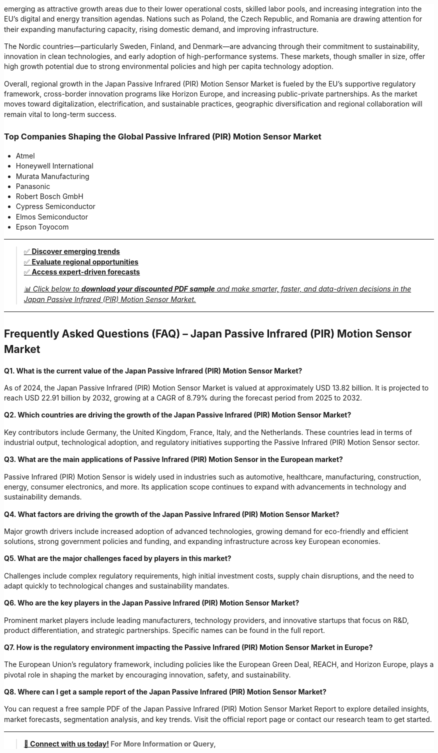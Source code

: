 emerging as attractive growth areas due to their lower operational costs, skilled labor pools, and increasing integration into the EU&rsquo;s digital and energy transition agendas. Nations such as Poland, the Czech Republic, and Romania are drawing attention for their expanding manufacturing capacity, rising domestic demand, and improving infrastructure.</p><p>The Nordic countries&mdash;particularly Sweden, Finland, and Denmark&mdash;are advancing through their commitment to sustainability, innovation in clean technologies, and early adoption of high-performance systems. These markets, though smaller in size, offer high growth potential due to strong environmental policies and high per capita technology adoption.</p><p>Overall, regional growth in the Japan Passive Infrared (PIR) Motion Sensor Market is fueled by the EU&rsquo;s supportive regulatory framework, cross-border innovation programs like Horizon Europe, and increasing public-private partnerships. As the market moves toward digitalization, electrification, and sustainable practices, geographic diversification and regional collaboration will remain vital to long-term success.</p><p><h3>Top Companies Shaping the Global Passive Infrared (PIR) Motion Sensor Market </h3><ul><li>Atmel</li><li>Honeywell International</li><li>Murata Manufacturing</li><li>Panasonic</li><li>Robert Bosch GmbH</li><li>Cypress Semiconductor</li><li>Elmos Semiconductor</li><li>Epson Toyocom</li></ul></p><hr /><blockquote><p><a href="https://www.marketresearchintellect.com/ask-for-discount/?rid=1068558&amp;amp;utm_source=Github-JP&amp;amp;utm_medium=049">✅ <strong data-start="617" data-end="645">Discover emerging trends</strong></a><br data-start="645" data-end="648" /><a href="https://www.marketresearchintellect.com/ask-for-discount/?rid=1068558&amp;amp;utm_source=Github-JP&amp;amp;utm_medium=049"> ✅ <strong data-start="650" data-end="685">Evaluate regional opportunities</strong></a><br data-start="685" data-end="688" /><a href="https://www.marketresearchintellect.com/ask-for-discount/?rid=1068558&amp;amp;utm_source=Github-JP&amp;amp;utm_medium=049"> ✅ <strong data-start="690" data-end="724">Access expert-driven forecasts</strong></a></p><p class="" data-start="728" data-end="864"><em><a href="https://www.marketresearchintellect.com/ask-for-discount/?rid=1068558&amp;amp;utm_source=Github-JP&amp;amp;utm_medium=049">📊 Click below to <strong data-start="746" data-end="785">download your discounted PDF sample</strong> and make smarter, faster, and data-driven decisions in the Japan Passive Infrared (PIR) Motion Sensor Market.</a></em></p></blockquote><hr /><h2>Frequently Asked Questions (FAQ) &ndash; Japan Passive Infrared (PIR) Motion Sensor Market</h2><p><strong>Q1. What is the current value of the Japan Passive Infrared (PIR) Motion Sensor Market?</strong></p><p>As of 2024, the Japan Passive Infrared (PIR) Motion Sensor Market is valued at approximately USD 13.82 billion. It is projected to reach USD 22.91 billion by 2032, growing at a CAGR of 8.79% during the forecast period from 2025 to 2032.</p><p><strong>Q2. Which countries are driving the growth of the Japan Passive Infrared (PIR) Motion Sensor Market?</strong></p><p>Key contributors include Germany, the United Kingdom, France, Italy, and the Netherlands. These countries lead in terms of industrial output, technological adoption, and regulatory initiatives supporting the Passive Infrared (PIR) Motion Sensor sector.</p><p><strong>Q3. What are the main applications of Passive Infrared (PIR) Motion Sensor in the European market?</strong></p><p>Passive Infrared (PIR) Motion Sensor is widely used in industries such as automotive, healthcare, manufacturing, construction, energy, consumer electronics, and more. Its application scope continues to expand with advancements in technology and sustainability demands.</p><p><strong>Q4. What factors are driving the growth of the Japan Passive Infrared (PIR) Motion Sensor Market?</strong></p><p>Major growth drivers include increased adoption of advanced technologies, growing demand for eco-friendly and efficient solutions, strong government policies and funding, and expanding infrastructure across key European economies.</p><p><strong>Q5. What are the major challenges faced by players in this market?</strong></p><p>Challenges include complex regulatory requirements, high initial investment costs, supply chain disruptions, and the need to adapt quickly to technological changes and sustainability mandates.</p><p><strong>Q6. Who are the key players in the Japan Passive Infrared (PIR) Motion Sensor Market?</strong></p><p>Prominent market players include leading manufacturers, technology providers, and innovative startups that focus on R&amp;D, product differentiation, and strategic partnerships. Specific names can be found in the full report.</p><p><strong>Q7. How is the regulatory environment impacting the Passive Infrared (PIR) Motion Sensor Market in Europe?</strong></p><p>The European Union&rsquo;s regulatory framework, including policies like the European Green Deal, REACH, and Horizon Europe, plays a pivotal role in shaping the market by encouraging innovation, safety, and sustainability.</p><p><strong>Q8. Where can I get a sample report of the Japan Passive Infrared (PIR) Motion Sensor Market?</strong></p><p>You can request a free sample PDF of the Japan Passive Infrared (PIR) Motion Sensor Market Report to explore detailed insights, market forecasts, segmentation analysis, and key trends. Visit the official report page or contact our research team to get started.</p><hr /><blockquote><p><span class="font-[700]"><strong><a href="https://www.marketresearchintellect.com/product/passive-infrared-pir-motion-sensor-market/?utm_source=Linkedin&utm_medium=049">📩 Connect with us today!</a> For More Information or Query,